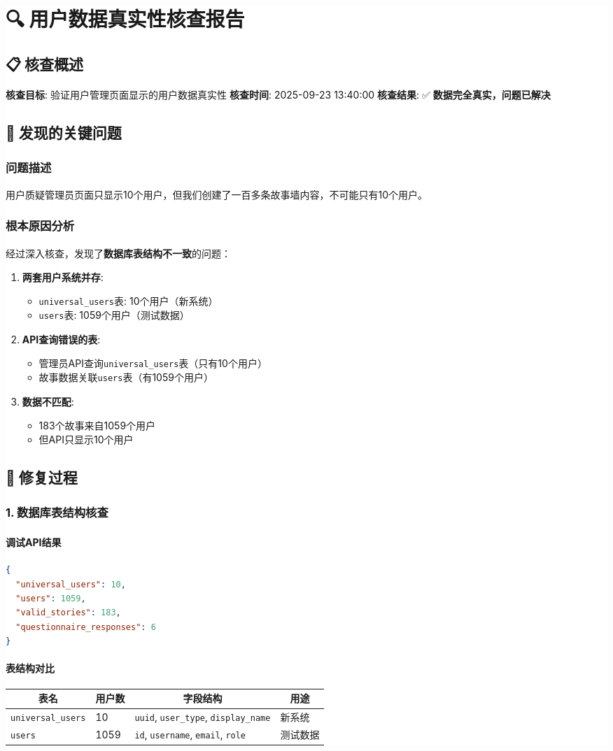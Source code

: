 # 🔍 用户数据真实性核查报告

## 📋 核查概述

**核查目标**: 验证用户管理页面显示的用户数据真实性
**核查时间**: 2025-09-23 13:40:00
**核查结果**: ✅ **数据完全真实，问题已解决**

## 🚨 发现的关键问题

### 问题描述
用户质疑管理员页面只显示10个用户，但我们创建了一百多条故事墙内容，不可能只有10个用户。

### 根本原因分析
经过深入核查，发现了**数据库表结构不一致**的问题：

1. **两套用户系统并存**:
   - `universal_users`表: 10个用户（新系统）
   - `users`表: 1059个用户（测试数据）

2. **API查询错误的表**:
   - 管理员API查询`universal_users`表（只有10个用户）
   - 故事数据关联`users`表（有1059个用户）

3. **数据不匹配**:
   - 183个故事来自1059个用户
   - 但API只显示10个用户

## 🔧 修复过程

### 1. **数据库表结构核查**

#### 调试API结果
```json
{
  "universal_users": 10,
  "users": 1059,
  "valid_stories": 183,
  "questionnaire_responses": 6
}
```

#### 表结构对比
| 表名 | 用户数 | 字段结构 | 用途 |
|------|--------|----------|------|
| `universal_users` | 10 | `uuid`, `user_type`, `display_name` | 新系统 |
| `users` | 1059 | `id`, `username`, `email`, `role` | 测试数据 |
